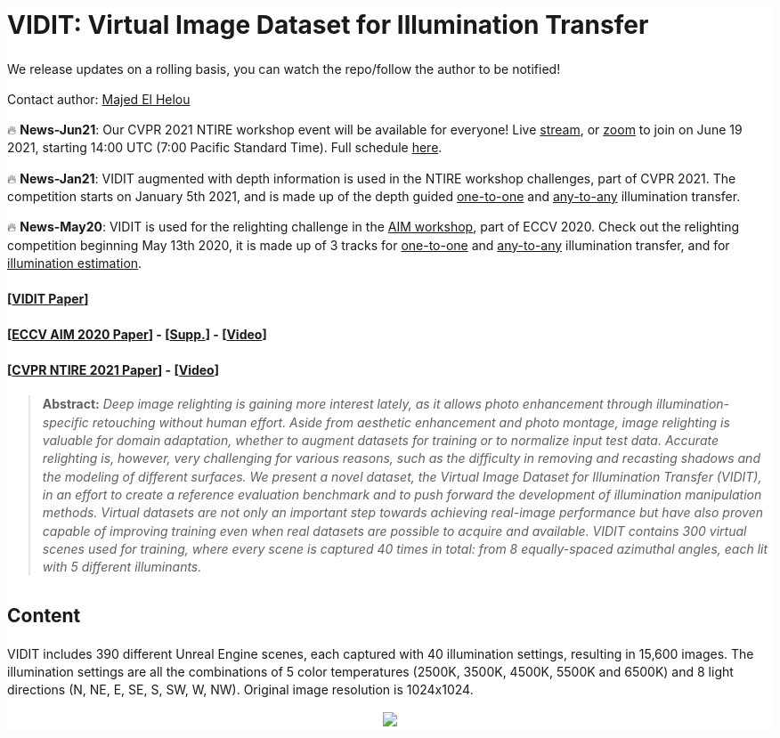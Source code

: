 # VIDIT: Virtual Image Dataset for Illumination Transfer

We release updates on a rolling basis, you can watch the repo/follow the author to be notified! 

Contact author: [Majed El Helou](https://majedelhelou.github.io/)

:fire: **News-Jun21**: Our CVPR 2021 NTIRE workshop event will be available for everyone! Live [stream](https://data.vision.ee.ethz.ch/cvl/ntire21/#live), or [zoom](https://ethz.zoom.us/j/63989612192) to join on June 19 2021, starting 14:00 UTC (7:00 Pacific Standard Time). Full schedule [here](https://data.vision.ee.ethz.ch/cvl/ntire21/#schedule).

:fire: **News-Jan21**: VIDIT augmented with depth information is used in the NTIRE workshop challenges, part of CVPR 2021. The competition starts on January 5th 2021, and is made up of the depth guided [one-to-one](https://competitions.codalab.org/competitions/28030) and [any-to-any](https://competitions.codalab.org/competitions/28031) illumination transfer.

:fire: **News-May20**: VIDIT is used for the relighting challenge in the [AIM workshop](https://data.vision.ee.ethz.ch/cvl/aim20/), part of ECCV 2020. Check out the relighting competition beginning May 13th 2020, it is made up of 3 tracks for [one-to-one](https://competitions.codalab.org/competitions/24671) and [any-to-any](https://competitions.codalab.org/competitions/24674) illumination transfer, and for [illumination estimation](https://competitions.codalab.org/competitions/24773).

#### [[VIDIT Paper](https://arxiv.org/abs/2005.05460)] 
#### [[ECCV AIM 2020 Paper](https://arxiv.org/abs/2009.12798)] - [[Supp.](https://github.com/majedelhelou/VIDIT/blob/master/AIM_2020_Relighting_Supp.pdf)] - [[Video](https://www.youtube.com/watch?v=Zn7R0fbXJZw)]
#### [[CVPR NTIRE 2021 Paper](https://arxiv.org/abs/2104.13365)] - [[Video](https://youtu.be/TSpct2FGCBw)]

> **Abstract:** *Deep image relighting is gaining more interest lately, as it allows photo enhancement through illumination-specific retouching without human effort. Aside from aesthetic enhancement and photo montage, image relighting is valuable for domain adaptation, whether to augment datasets for training or to normalize input test data. Accurate relighting is, however, very challenging for various reasons, such as the difficulty in removing and recasting shadows and the modeling of different surfaces. We present a novel dataset, the Virtual Image Dataset for Illumination Transfer (VIDIT), in an effort to create a reference evaluation benchmark and to push forward the development of illumination manipulation methods. Virtual datasets are not only an important step towards achieving real-image performance but have also proven capable of improving training even when real datasets are possible to acquire and available. VIDIT contains 300 virtual scenes used for training, where every scene is captured 40 times in total: from 8 equally-spaced azimuthal angles, each lit with 5 different illuminants.*

## Content
VIDIT includes 390 different Unreal Engine scenes, each captured with 40 illumination settings, resulting in 15,600 images. The illumination settings are all the combinations of 5 color temperatures (2500K, 3500K, 4500K, 5500K and 6500K) and 8 light directions (N, NE, E, SE, S, SW, W, NW). Original image resolution is 1024x1024.

<p align="center">
  <img src="gifs/diagram.png" width="300px"/>
</p>
